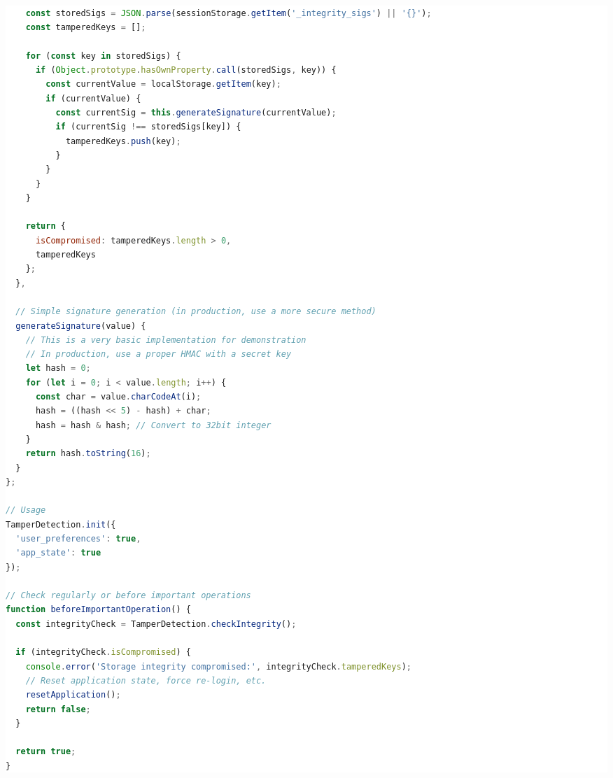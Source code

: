 ```javascript
    const storedSigs = JSON.parse(sessionStorage.getItem('_integrity_sigs') || '{}');
    const tamperedKeys = [];
  
    for (const key in storedSigs) {
      if (Object.prototype.hasOwnProperty.call(storedSigs, key)) {
        const currentValue = localStorage.getItem(key);
        if (currentValue) {
          const currentSig = this.generateSignature(currentValue);
          if (currentSig !== storedSigs[key]) {
            tamperedKeys.push(key);
          }
        }
      }
    }
  
    return {
      isCompromised: tamperedKeys.length > 0,
      tamperedKeys
    };
  },
  
  // Simple signature generation (in production, use a more secure method)
  generateSignature(value) {
    // This is a very basic implementation for demonstration
    // In production, use a proper HMAC with a secret key
    let hash = 0;
    for (let i = 0; i < value.length; i++) {
      const char = value.charCodeAt(i);
      hash = ((hash << 5) - hash) + char;
      hash = hash & hash; // Convert to 32bit integer
    }
    return hash.toString(16);
  }
};

// Usage
TamperDetection.init({
  'user_preferences': true,
  'app_state': true
});

// Check regularly or before important operations
function beforeImportantOperation() {
  const integrityCheck = TamperDetection.checkIntegrity();
  
  if (integrityCheck.isCompromised) {
    console.error('Storage integrity compromised:', integrityCheck.tamperedKeys);
    // Reset application state, force re-login, etc.
    resetApplication();
    return false;
  }
  
  return true;
}
```
